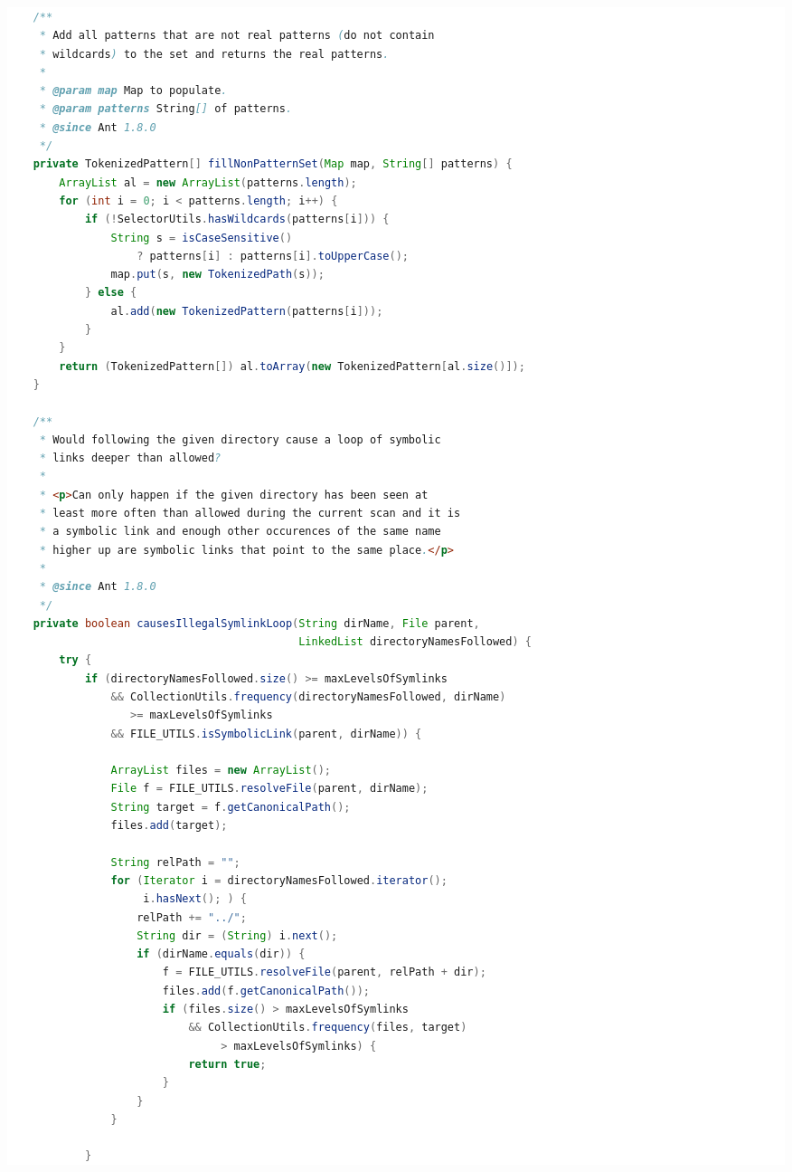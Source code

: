 ```java
    /**
     * Add all patterns that are not real patterns (do not contain
     * wildcards) to the set and returns the real patterns.
     *
     * @param map Map to populate.
     * @param patterns String[] of patterns.
     * @since Ant 1.8.0
     */
    private TokenizedPattern[] fillNonPatternSet(Map map, String[] patterns) {
        ArrayList al = new ArrayList(patterns.length);
        for (int i = 0; i < patterns.length; i++) {
            if (!SelectorUtils.hasWildcards(patterns[i])) {
                String s = isCaseSensitive()
                    ? patterns[i] : patterns[i].toUpperCase();
                map.put(s, new TokenizedPath(s));
            } else {
                al.add(new TokenizedPattern(patterns[i]));
            }
        }
        return (TokenizedPattern[]) al.toArray(new TokenizedPattern[al.size()]);
    }

    /**
     * Would following the given directory cause a loop of symbolic
     * links deeper than allowed?
     *
     * <p>Can only happen if the given directory has been seen at
     * least more often than allowed during the current scan and it is
     * a symbolic link and enough other occurences of the same name
     * higher up are symbolic links that point to the same place.</p>
     *
     * @since Ant 1.8.0
     */
    private boolean causesIllegalSymlinkLoop(String dirName, File parent,
                                             LinkedList directoryNamesFollowed) {
        try {
            if (directoryNamesFollowed.size() >= maxLevelsOfSymlinks
                && CollectionUtils.frequency(directoryNamesFollowed, dirName)
                   >= maxLevelsOfSymlinks
                && FILE_UTILS.isSymbolicLink(parent, dirName)) {

                ArrayList files = new ArrayList();
                File f = FILE_UTILS.resolveFile(parent, dirName);
                String target = f.getCanonicalPath();
                files.add(target);

                String relPath = "";
                for (Iterator i = directoryNamesFollowed.iterator();
                     i.hasNext(); ) {
                    relPath += "../";
                    String dir = (String) i.next();
                    if (dirName.equals(dir)) {
                        f = FILE_UTILS.resolveFile(parent, relPath + dir);
                        files.add(f.getCanonicalPath());
                        if (files.size() > maxLevelsOfSymlinks
                            && CollectionUtils.frequency(files, target)
                                 > maxLevelsOfSymlinks) {
                            return true;
                        }
                    }
                }

            }
```